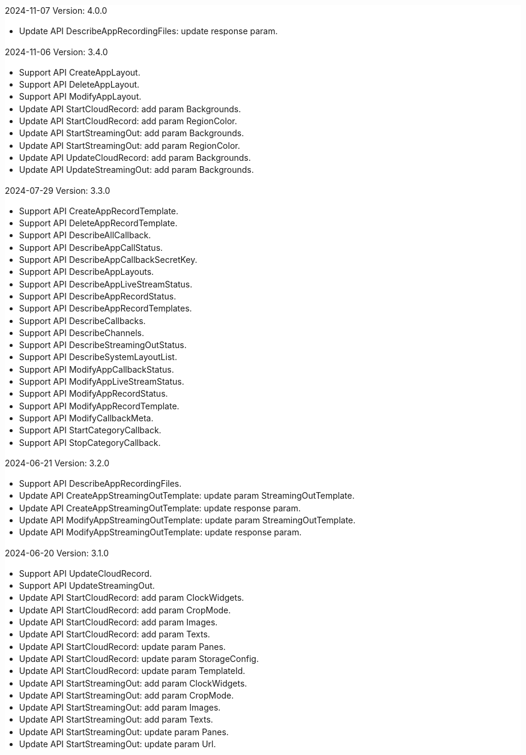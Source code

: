 
2024-11-07 Version: 4.0.0
- Update API DescribeAppRecordingFiles: update response param.


2024-11-06 Version: 3.4.0
- Support API CreateAppLayout.
- Support API DeleteAppLayout.
- Support API ModifyAppLayout.
- Update API StartCloudRecord: add param Backgrounds.
- Update API StartCloudRecord: add param RegionColor.
- Update API StartStreamingOut: add param Backgrounds.
- Update API StartStreamingOut: add param RegionColor.
- Update API UpdateCloudRecord: add param Backgrounds.
- Update API UpdateStreamingOut: add param Backgrounds.


2024-07-29 Version: 3.3.0
- Support API CreateAppRecordTemplate.
- Support API DeleteAppRecordTemplate.
- Support API DescribeAllCallback.
- Support API DescribeAppCallStatus.
- Support API DescribeAppCallbackSecretKey.
- Support API DescribeAppLayouts.
- Support API DescribeAppLiveStreamStatus.
- Support API DescribeAppRecordStatus.
- Support API DescribeAppRecordTemplates.
- Support API DescribeCallbacks.
- Support API DescribeChannels.
- Support API DescribeStreamingOutStatus.
- Support API DescribeSystemLayoutList.
- Support API ModifyAppCallbackStatus.
- Support API ModifyAppLiveStreamStatus.
- Support API ModifyAppRecordStatus.
- Support API ModifyAppRecordTemplate.
- Support API ModifyCallbackMeta.
- Support API StartCategoryCallback.
- Support API StopCategoryCallback.


2024-06-21 Version: 3.2.0
- Support API DescribeAppRecordingFiles.
- Update API CreateAppStreamingOutTemplate: update param StreamingOutTemplate.
- Update API CreateAppStreamingOutTemplate: update response param.
- Update API ModifyAppStreamingOutTemplate: update param StreamingOutTemplate.
- Update API ModifyAppStreamingOutTemplate: update response param.


2024-06-20 Version: 3.1.0
- Support API UpdateCloudRecord.
- Support API UpdateStreamingOut.
- Update API StartCloudRecord: add param ClockWidgets.
- Update API StartCloudRecord: add param CropMode.
- Update API StartCloudRecord: add param Images.
- Update API StartCloudRecord: add param Texts.
- Update API StartCloudRecord: update param Panes.
- Update API StartCloudRecord: update param StorageConfig.
- Update API StartCloudRecord: update param TemplateId.
- Update API StartStreamingOut: add param ClockWidgets.
- Update API StartStreamingOut: add param CropMode.
- Update API StartStreamingOut: add param Images.
- Update API StartStreamingOut: add param Texts.
- Update API StartStreamingOut: update param Panes.
- Update API StartStreamingOut: update param Url.
